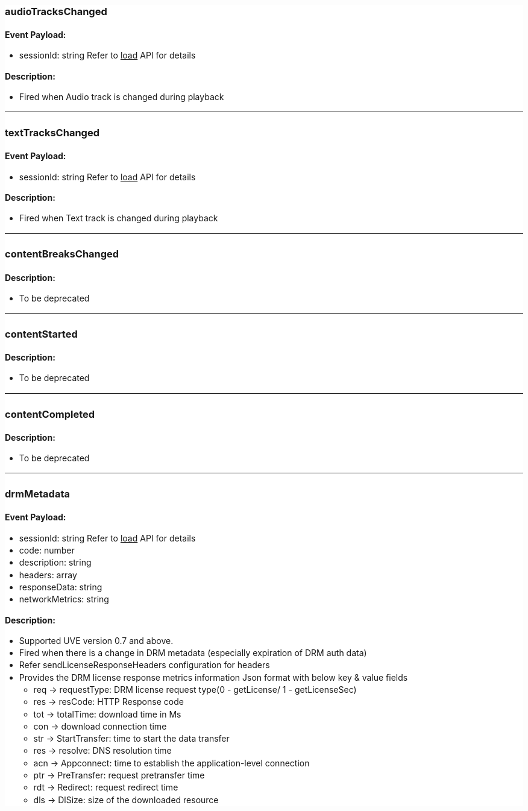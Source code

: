 
### audioTracksChanged

**Event Payload:**
- sessionId: string Refer to [load](#load-uri_autoplay_tuneparams) API for details

**Description:**
- Fired when Audio track is changed during playback

---

### textTracksChanged

**Event Payload:**
- sessionId: string Refer to [load](#load-uri_autoplay_tuneparams) API for details

**Description:**
- Fired when Text track is changed during playback

---

### contentBreaksChanged

**Description:**
- To be deprecated

---

### contentStarted

**Description:**
- To be deprecated

---

### contentCompleted

**Description:**
- To be deprecated

---

### drmMetadata

**Event Payload:**
- sessionId: string Refer to [load](#load-uri_autoplay_tuneparams) API for details
- code: number
- description: string
- headers: array
- responseData: string
- networkMetrics: string

**Description:**
- Supported UVE version 0.7 and above.
- Fired when there is a change in DRM metadata (especially expiration of DRM auth data)
- Refer sendLicenseResponseHeaders configuration for headers
- Provides the DRM license response metrics information Json format with below key & value fields
    - req -> requestType: DRM license request type(0 - getLicense/ 1 - getLicenseSec)
    - res -> resCode: HTTP Response code
    - tot -> totalTime: download time in Ms
    - con -> download connection time
    - str -> StartTransfer: time to start the data transfer
    - res -> resolve: DNS resolution time
    - acn -> Appconnect: time to establish the application-level connection
    - ptr -> PreTransfer: request pretransfer time
    - rdt -> Redirect: request redirect time
    - dls -> DlSize: size of the downloaded resource
